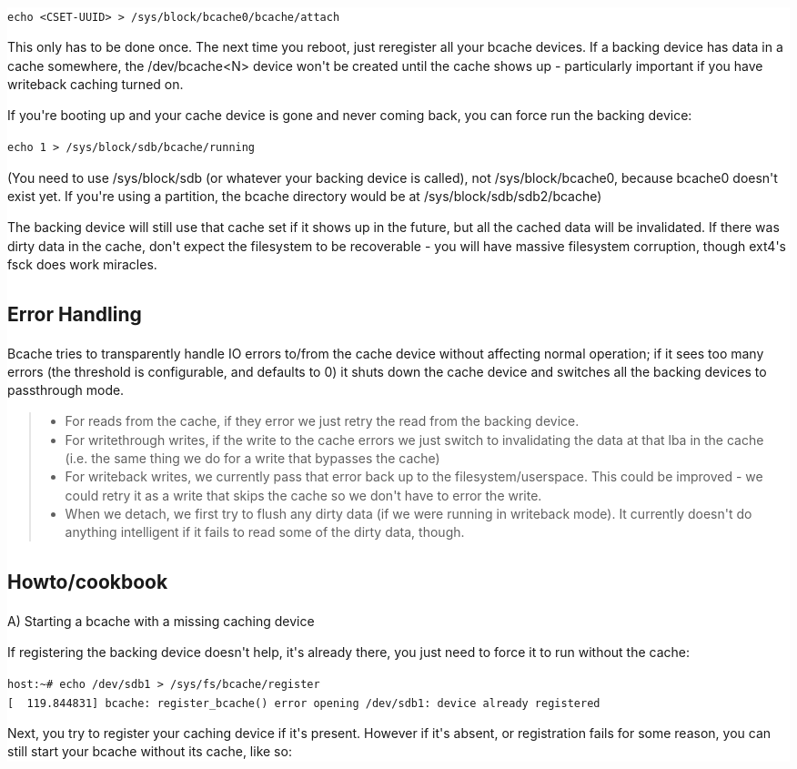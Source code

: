     echo <CSET-UUID> > /sys/block/bcache0/bcache/attach

This only has to be done once. The next time you reboot, just reregister
all your bcache devices. If a backing device has data in a cache
somewhere, the /dev/bcache\<N\> device won\'t be created until the cache
shows up - particularly important if you have writeback caching turned
on.

If you\'re booting up and your cache device is gone and never coming
back, you can force run the backing device:

    echo 1 > /sys/block/sdb/bcache/running

(You need to use /sys/block/sdb (or whatever your backing device is
called), not /sys/block/bcache0, because bcache0 doesn\'t exist yet. If
you\'re using a partition, the bcache directory would be at
/sys/block/sdb/sdb2/bcache)

The backing device will still use that cache set if it shows up in the
future, but all the cached data will be invalidated. If there was dirty
data in the cache, don\'t expect the filesystem to be recoverable - you
will have massive filesystem corruption, though ext4\'s fsck does work
miracles.

## Error Handling

Bcache tries to transparently handle IO errors to/from the cache device
without affecting normal operation; if it sees too many errors (the
threshold is configurable, and defaults to 0) it shuts down the cache
device and switches all the backing devices to passthrough mode.

> -   For reads from the cache, if they error we just retry the read
>     from the backing device.
> -   For writethrough writes, if the write to the cache errors we just
>     switch to invalidating the data at that lba in the cache (i.e. the
>     same thing we do for a write that bypasses the cache)
> -   For writeback writes, we currently pass that error back up to the
>     filesystem/userspace. This could be improved - we could retry it
>     as a write that skips the cache so we don\'t have to error the
>     write.
> -   When we detach, we first try to flush any dirty data (if we were
>     running in writeback mode). It currently doesn\'t do anything
>     intelligent if it fails to read some of the dirty data, though.

## Howto/cookbook

A)  Starting a bcache with a missing caching device

If registering the backing device doesn\'t help, it\'s already there,
you just need to force it to run without the cache:

    host:~# echo /dev/sdb1 > /sys/fs/bcache/register
    [  119.844831] bcache: register_bcache() error opening /dev/sdb1: device already registered

Next, you try to register your caching device if it\'s present. However
if it\'s absent, or registration fails for some reason, you can still
start your bcache without its cache, like so:
